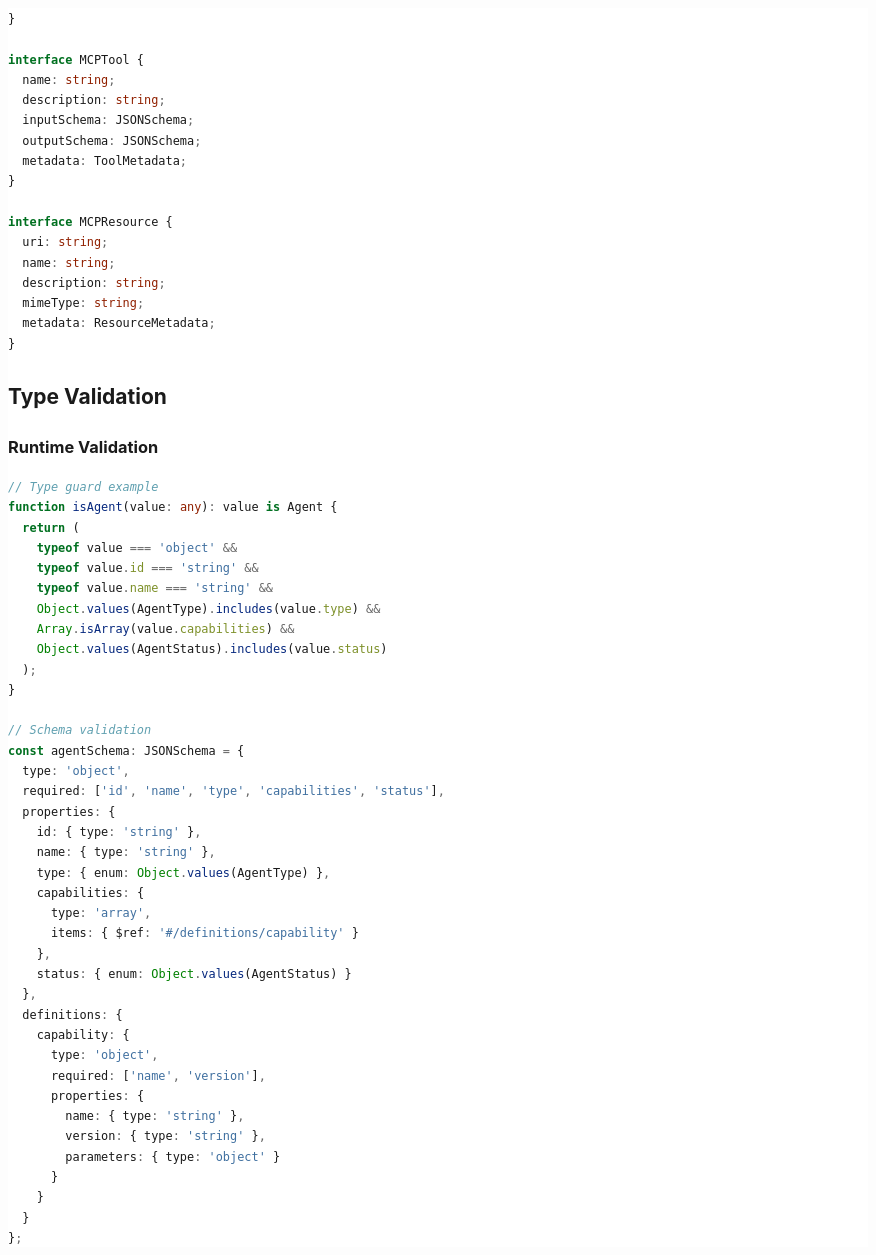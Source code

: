 ```typescript
}

interface MCPTool {
  name: string;
  description: string;
  inputSchema: JSONSchema;
  outputSchema: JSONSchema;
  metadata: ToolMetadata;
}

interface MCPResource {
  uri: string;
  name: string;
  description: string;
  mimeType: string;
  metadata: ResourceMetadata;
}
```

## Type Validation

### **Runtime Validation**
```typescript
// Type guard example
function isAgent(value: any): value is Agent {
  return (
    typeof value === 'object' &&
    typeof value.id === 'string' &&
    typeof value.name === 'string' &&
    Object.values(AgentType).includes(value.type) &&
    Array.isArray(value.capabilities) &&
    Object.values(AgentStatus).includes(value.status)
  );
}

// Schema validation
const agentSchema: JSONSchema = {
  type: 'object',
  required: ['id', 'name', 'type', 'capabilities', 'status'],
  properties: {
    id: { type: 'string' },
    name: { type: 'string' },
    type: { enum: Object.values(AgentType) },
    capabilities: {
      type: 'array',
      items: { $ref: '#/definitions/capability' }
    },
    status: { enum: Object.values(AgentStatus) }
  },
  definitions: {
    capability: {
      type: 'object',
      required: ['name', 'version'],
      properties: {
        name: { type: 'string' },
        version: { type: 'string' },
        parameters: { type: 'object' }
      }
    }
  }
};
```
